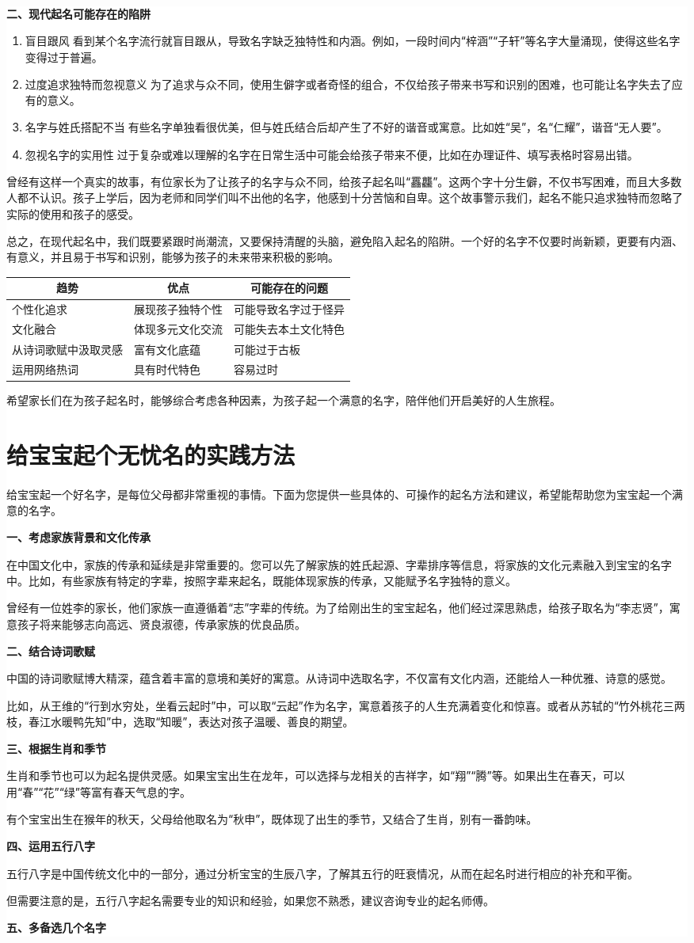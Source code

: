 **二、现代起名可能存在的陷阱**

1. 盲目跟风
看到某个名字流行就盲目跟从，导致名字缺乏独特性和内涵。例如，一段时间内“梓涵”“子轩”等名字大量涌现，使得这些名字变得过于普遍。

2. 过度追求独特而忽视意义
为了追求与众不同，使用生僻字或者奇怪的组合，不仅给孩子带来书写和识别的困难，也可能让名字失去了应有的意义。

3. 名字与姓氏搭配不当
有些名字单独看很优美，但与姓氏结合后却产生了不好的谐音或寓意。比如姓“吴”，名“仁耀”，谐音“无人要”。

4. 忽视名字的实用性
过于复杂或难以理解的名字在日常生活中可能会给孩子带来不便，比如在办理证件、填写表格时容易出错。

曾经有这样一个真实的故事，有位家长为了让孩子的名字与众不同，给孩子起名叫“靐龘”。这两个字十分生僻，不仅书写困难，而且大多数人都不认识。孩子上学后，因为老师和同学们叫不出他的名字，他感到十分苦恼和自卑。这个故事警示我们，起名不能只追求独特而忽略了实际的使用和孩子的感受。

总之，在现代起名中，我们既要紧跟时尚潮流，又要保持清醒的头脑，避免陷入起名的陷阱。一个好的名字不仅要时尚新颖，更要有内涵、有意义，并且易于书写和识别，能够为孩子的未来带来积极的影响。

| 趋势 | 优点 | 可能存在的问题 |
| ---- | ---- | ---- |
| 个性化追求 | 展现孩子独特个性 | 可能导致名字过于怪异 |
| 文化融合 | 体现多元文化交流 | 可能失去本土文化特色 |
| 从诗词歌赋中汲取灵感 | 富有文化底蕴 | 可能过于古板 |
| 运用网络热词 | 具有时代特色 | 容易过时 |

希望家长们在为孩子起名时，能够综合考虑各种因素，为孩子起一个满意的名字，陪伴他们开启美好的人生旅程。 
# 给宝宝起个无忧名的实践方法

给宝宝起一个好名字，是每位父母都非常重视的事情。下面为您提供一些具体的、可操作的起名方法和建议，希望能帮助您为宝宝起一个满意的名字。

**一、考虑家族背景和文化传承**

在中国文化中，家族的传承和延续是非常重要的。您可以先了解家族的姓氏起源、字辈排序等信息，将家族的文化元素融入到宝宝的名字中。比如，有些家族有特定的字辈，按照字辈来起名，既能体现家族的传承，又能赋予名字独特的意义。

曾经有一位姓李的家长，他们家族一直遵循着“志”字辈的传统。为了给刚出生的宝宝起名，他们经过深思熟虑，给孩子取名为“李志贤”，寓意孩子将来能够志向高远、贤良淑德，传承家族的优良品质。

**二、结合诗词歌赋**

中国的诗词歌赋博大精深，蕴含着丰富的意境和美好的寓意。从诗词中选取名字，不仅富有文化内涵，还能给人一种优雅、诗意的感觉。

比如，从王维的“行到水穷处，坐看云起时”中，可以取“云起”作为名字，寓意着孩子的人生充满着变化和惊喜。或者从苏轼的“竹外桃花三两枝，春江水暖鸭先知”中，选取“知暖”，表达对孩子温暖、善良的期望。

**三、根据生肖和季节**

生肖和季节也可以为起名提供灵感。如果宝宝出生在龙年，可以选择与龙相关的吉祥字，如“翔”“腾”等。如果出生在春天，可以用“春”“花”“绿”等富有春天气息的字。

有个宝宝出生在猴年的秋天，父母给他取名为“秋申”，既体现了出生的季节，又结合了生肖，别有一番韵味。

**四、运用五行八字**

五行八字是中国传统文化中的一部分，通过分析宝宝的生辰八字，了解其五行的旺衰情况，从而在起名时进行相应的补充和平衡。

但需要注意的是，五行八字起名需要专业的知识和经验，如果您不熟悉，建议咨询专业的起名师傅。

**五、多备选几个名字**
